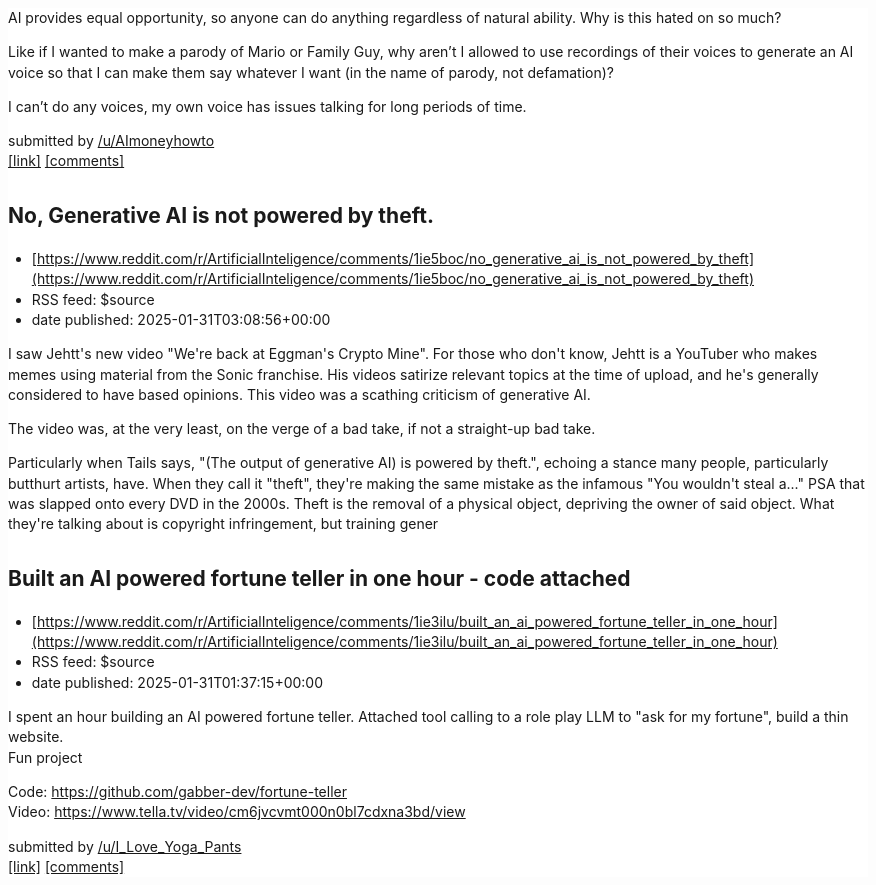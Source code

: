 <div class="md"><p>AI provides equal opportunity, so anyone can do anything regardless of natural ability. Why is this hated on so much?</p> <p>Like if I wanted to make a parody of Mario or Family Guy, why aren’t I allowed to use recordings of their voices to generate an AI voice so that I can make them say whatever I want (in the name of parody, not defamation)?</p> <p>I can’t do any voices, my own voice has issues talking for long periods of time.</p> </div> &#32; submitted by &#32; <a href="https://www.reddit.com/user/AImoneyhowto"> /u/AImoneyhowto </a> <br/> <span><a href="https://www.reddit.com/r/ArtificialInteligence/comments/1ie5cdg/why_is_using_recordings_of_famous_people_and/">[link]</a></span> &#32; <span><a href="https://www.reddit.com/r/ArtificialInteligence/comments/1ie5cdg/why_is_using_recordings_of_famous_people_and/">[comments]</a></span>

## No, Generative AI is not powered by theft.
 - [https://www.reddit.com/r/ArtificialInteligence/comments/1ie5boc/no_generative_ai_is_not_powered_by_theft](https://www.reddit.com/r/ArtificialInteligence/comments/1ie5boc/no_generative_ai_is_not_powered_by_theft)
 - RSS feed: $source
 - date published: 2025-01-31T03:08:56+00:00

<div class="md"><p>I saw Jehtt&#39;s new video &quot;We&#39;re back at Eggman&#39;s Crypto Mine&quot;. For those who don&#39;t know, Jehtt is a YouTuber who makes memes using material from the Sonic franchise. His videos satirize relevant topics at the time of upload, and he&#39;s generally considered to have based opinions. This video was a scathing criticism of generative AI.</p> <p>The video was, at the very least, on the verge of a bad take, if not a straight-up bad take.</p> <p>Particularly when Tails says, &quot;(The output of generative AI) is powered by theft.&quot;, echoing a stance many people, particularly butthurt artists, have. When they call it &quot;theft&quot;, they&#39;re making the same mistake as the infamous &quot;You wouldn&#39;t steal a...&quot; PSA that was slapped onto every DVD in the 2000s. Theft is the removal of a physical object, depriving the owner of said object. What they&#39;re talking about is copyright infringement, but training gener

## Built an AI powered fortune teller in one hour - code attached
 - [https://www.reddit.com/r/ArtificialInteligence/comments/1ie3ilu/built_an_ai_powered_fortune_teller_in_one_hour](https://www.reddit.com/r/ArtificialInteligence/comments/1ie3ilu/built_an_ai_powered_fortune_teller_in_one_hour)
 - RSS feed: $source
 - date published: 2025-01-31T01:37:15+00:00

<div class="md"><p>I spent an hour building an AI powered fortune teller. Attached tool calling to a role play LLM to &quot;ask for my fortune&quot;, build a thin website.<br/> Fun project</p> <p>Code: <a href="https://github.com/gabber-dev/fortune-teller">https://github.com/gabber-dev/fortune-teller</a><br/> Video: <a href="https://www.tella.tv/video/cm6jvcvmt000n0bl7cdxna3bd/view">https://www.tella.tv/video/cm6jvcvmt000n0bl7cdxna3bd/view</a></p> </div> &#32; submitted by &#32; <a href="https://www.reddit.com/user/I_Love_Yoga_Pants"> /u/I_Love_Yoga_Pants </a> <br/> <span><a href="https://www.reddit.com/r/ArtificialInteligence/comments/1ie3ilu/built_an_ai_powered_fortune_teller_in_one_hour/">[link]</a></span> &#32; <span><a href="https://www.reddit.com/r/ArtificialInteligence/comments/1ie3ilu/built_an_ai_powered_fortune_teller_in_one_hour/">[comments]</a></span>


